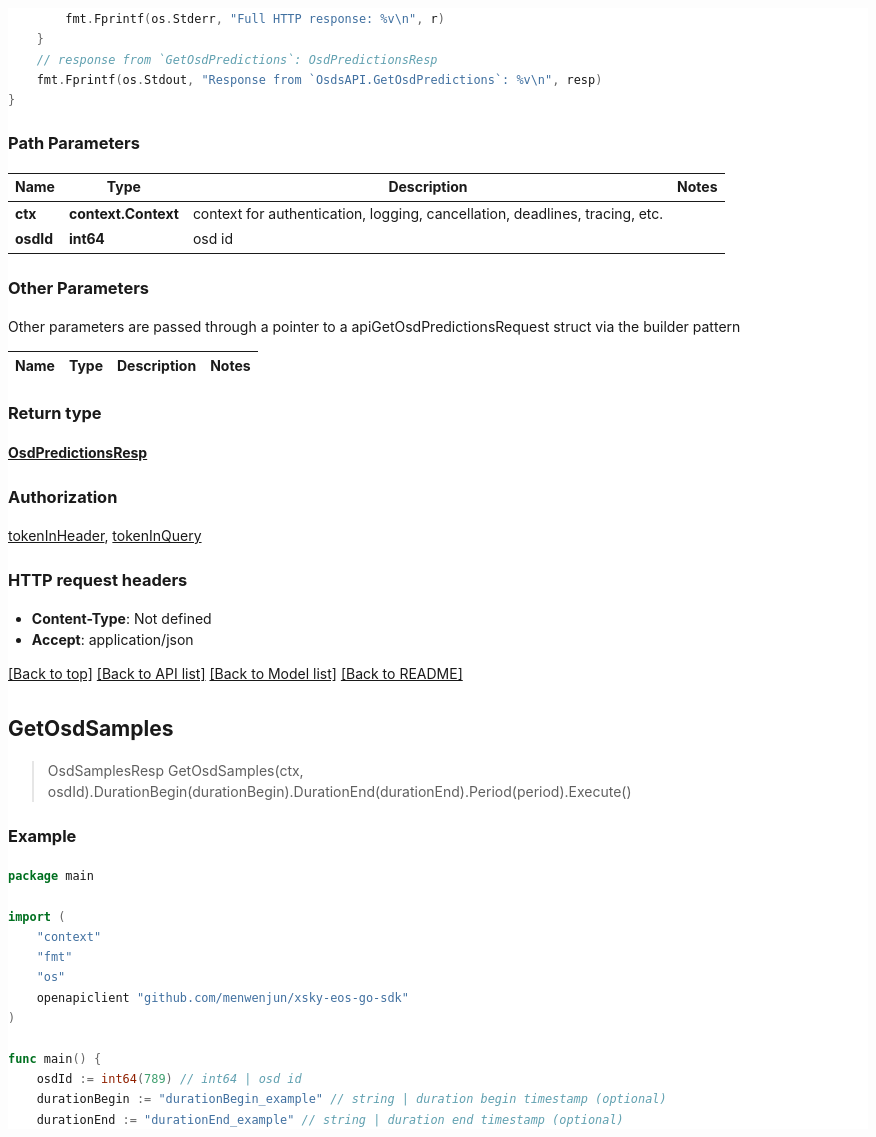 ```go
		fmt.Fprintf(os.Stderr, "Full HTTP response: %v\n", r)
	}
	// response from `GetOsdPredictions`: OsdPredictionsResp
	fmt.Fprintf(os.Stdout, "Response from `OsdsAPI.GetOsdPredictions`: %v\n", resp)
}
```

### Path Parameters


Name | Type | Description  | Notes
------------- | ------------- | ------------- | -------------
**ctx** | **context.Context** | context for authentication, logging, cancellation, deadlines, tracing, etc.
**osdId** | **int64** | osd id | 

### Other Parameters

Other parameters are passed through a pointer to a apiGetOsdPredictionsRequest struct via the builder pattern


Name | Type | Description  | Notes
------------- | ------------- | ------------- | -------------


### Return type

[**OsdPredictionsResp**](OsdPredictionsResp.md)

### Authorization

[tokenInHeader](../README.md#tokenInHeader), [tokenInQuery](../README.md#tokenInQuery)

### HTTP request headers

- **Content-Type**: Not defined
- **Accept**: application/json

[[Back to top]](#) [[Back to API list]](../README.md#documentation-for-api-endpoints)
[[Back to Model list]](../README.md#documentation-for-models)
[[Back to README]](../README.md)


## GetOsdSamples

> OsdSamplesResp GetOsdSamples(ctx, osdId).DurationBegin(durationBegin).DurationEnd(durationEnd).Period(period).Execute()





### Example

```go
package main

import (
	"context"
	"fmt"
	"os"
	openapiclient "github.com/menwenjun/xsky-eos-go-sdk"
)

func main() {
	osdId := int64(789) // int64 | osd id
	durationBegin := "durationBegin_example" // string | duration begin timestamp (optional)
	durationEnd := "durationEnd_example" // string | duration end timestamp (optional)
```